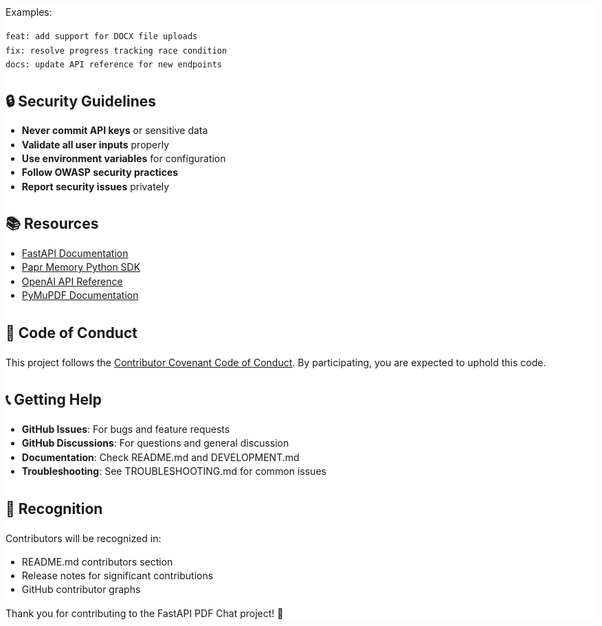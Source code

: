 Examples:
```bash
feat: add support for DOCX file uploads
fix: resolve progress tracking race condition
docs: update API reference for new endpoints
```

## 🔒 Security Guidelines

- **Never commit API keys** or sensitive data
- **Validate all user inputs** properly
- **Use environment variables** for configuration
- **Follow OWASP security practices**
- **Report security issues** privately

## 📚 Resources

- [FastAPI Documentation](https://fastapi.tiangolo.com/)
- [Papr Memory Python SDK](https://github.com/Papr-ai/papr-pythonSDK)
- [OpenAI API Reference](https://platform.openai.com/docs)
- [PyMuPDF Documentation](https://pymupdf.readthedocs.io/)

## 🤝 Code of Conduct

This project follows the [Contributor Covenant Code of Conduct](CODE_OF_CONDUCT.md). By participating, you are expected to uphold this code.

## 📞 Getting Help

- **GitHub Issues**: For bugs and feature requests
- **GitHub Discussions**: For questions and general discussion
- **Documentation**: Check README.md and DEVELOPMENT.md
- **Troubleshooting**: See TROUBLESHOOTING.md for common issues

## 🎉 Recognition

Contributors will be recognized in:
- README.md contributors section
- Release notes for significant contributions
- GitHub contributor graphs

Thank you for contributing to the FastAPI PDF Chat project! 🚀
